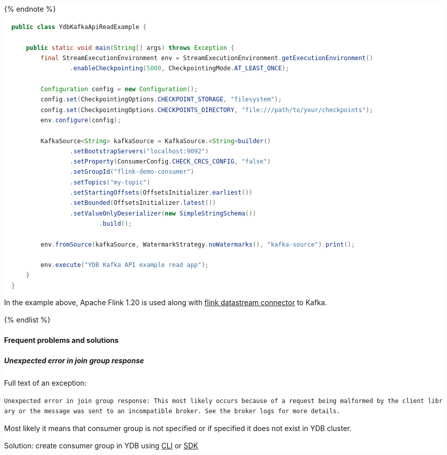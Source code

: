   {% endnote %}

  ```java
    public class YdbKafkaApiReadExample {
   
        public static void main(String[] args) throws Exception {
            final StreamExecutionEnvironment env = StreamExecutionEnvironment.getExecutionEnvironment()
                    .enableCheckpointing(5000, CheckpointingMode.AT_LEAST_ONCE);
   
            Configuration config = new Configuration();
            config.set(CheckpointingOptions.CHECKPOINT_STORAGE, "filesystem");
            config.set(CheckpointingOptions.CHECKPOINTS_DIRECTORY, "file:///path/to/your/checkpoints");
            env.configure(config);
   
            KafkaSource<String> kafkaSource = KafkaSource.<String>builder()
                    .setBootstrapServers("localhost:9092")
                    .setProperty(ConsumerConfig.CHECK_CRCS_CONFIG, "false")
                    .setGroupId("flink-demo-consumer")
                    .setTopics("my-topic")
                    .setStartingOffsets(OffsetsInitializer.earliest())
                    .setBounded(OffsetsInitializer.latest())
                    .setValueOnlyDeserializer(new SimpleStringSchema())
                            .build();
   
            env.fromSource(kafkaSource, WatermarkStrategy.noWatermarks(), "kafka-source").print();
   
            env.execute("YDB Kafka API example read app");
        }
    }
  ```

  In the example above, Apache Flink 1.20 is used along with [flink datastream connector](https://nightlies.apache.org/flink/flink-docs-release-1.20/docs/connectors/datastream/kafka/) to Kafka.

{% endlist %}

#### Frequent problems and solutions

##### Unexpected error in join group response

Full text of an exception:

```txt
Unexpected error in join group response: This most likely occurs because of a request being malformed by the client library or the message was sent to an incompatible broker. See the broker logs for more details.
```

Most likely it means that consumer group is not specified or if specified it does not exist in YDB cluster.

Solution: create consumer group in YDB using [CLI](../ydb-cli/topic-consumer-add) or [SDK](../ydb-sdk/topic#alter-topic)
